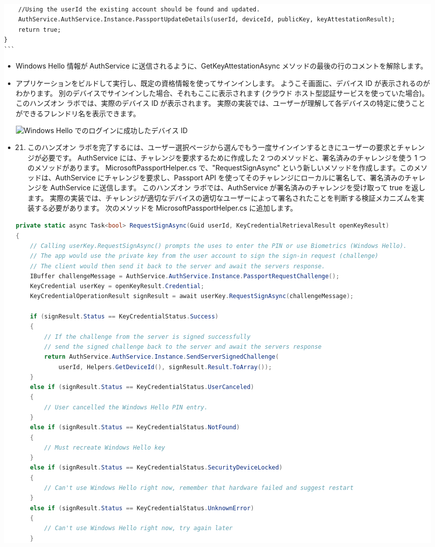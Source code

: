         //Using the userId the existing account should be found and updated.
        AuthService.AuthService.Instance.PassportUpdateDetails(userId, deviceId, publicKey, keyAttestationResult);
        return true;
    }
    ```

-   Windows Hello 情報が AuthService に送信されるように、GetKeyAttestationAsync メソッドの最後の行のコメントを解除します。
-   アプリケーションをビルドして実行し、既定の資格情報を使ってサインインします。 ようこそ画面に、デバイス ID が表示されるのがわかります。 別のデバイスでサインインした場合、それもここに表示されます (クラウド ホスト型認証サービスを使っていた場合)。 このハンズオン ラボでは、実際のデバイス ID が表示されます。 実際の実装では、ユーザーが理解して各デバイスの特定に使うことができるフレンドリ名を表示できます。

    ![Windows Hello でのログインに成功したデバイス ID](images/passport-auth-5.png)

-   21. このハンズオン ラボを完了するには、ユーザー選択ページから選んでもう一度サインインするときにユーザーの要求とチャレンジが必要です。 AuthService には、チャレンジを要求するために作成した 2 つのメソッドと、署名済みのチャレンジを使う 1 つのメソッドがあります。 MicrosoftPassportHelper.cs で、"RequestSignAsync" という新しいメソッドを作成します。このメソッドは、AuthService にチャレンジを要求し、Passport API を使ってそのチャレンジにローカルに署名して、署名済みのチャレンジを AuthService に送信します。 このハンズオン ラボでは、AuthService が署名済みのチャレンジを受け取って true を返します。 実際の実装では、チャレンジが適切なデバイスの適切なユーザーによって署名されたことを判断する検証メカニズムを実装する必要があります。 次のメソッドを MicrosoftPassportHelper.cs に追加します。

    ```cs
    private static async Task<bool> RequestSignAsync(Guid userId, KeyCredentialRetrievalResult openKeyResult)
    {
        // Calling userKey.RequestSignAsync() prompts the uses to enter the PIN or use Biometrics (Windows Hello).
        // The app would use the private key from the user account to sign the sign-in request (challenge)
        // The client would then send it back to the server and await the servers response.
        IBuffer challengeMessage = AuthService.AuthService.Instance.PassportRequestChallenge();
        KeyCredential userKey = openKeyResult.Credential;
        KeyCredentialOperationResult signResult = await userKey.RequestSignAsync(challengeMessage);

        if (signResult.Status == KeyCredentialStatus.Success)
        {
            // If the challenge from the server is signed successfully
            // send the signed challenge back to the server and await the servers response
            return AuthService.AuthService.Instance.SendServerSignedChallenge(
                userId, Helpers.GetDeviceId(), signResult.Result.ToArray());
        }
        else if (signResult.Status == KeyCredentialStatus.UserCanceled)
        {
            // User cancelled the Windows Hello PIN entry.
        }
        else if (signResult.Status == KeyCredentialStatus.NotFound)
        {
            // Must recreate Windows Hello key
        }
        else if (signResult.Status == KeyCredentialStatus.SecurityDeviceLocked)
        {
            // Can't use Windows Hello right now, remember that hardware failed and suggest restart
        }
        else if (signResult.Status == KeyCredentialStatus.UnknownError)
        {
            // Can't use Windows Hello right now, try again later
        }
